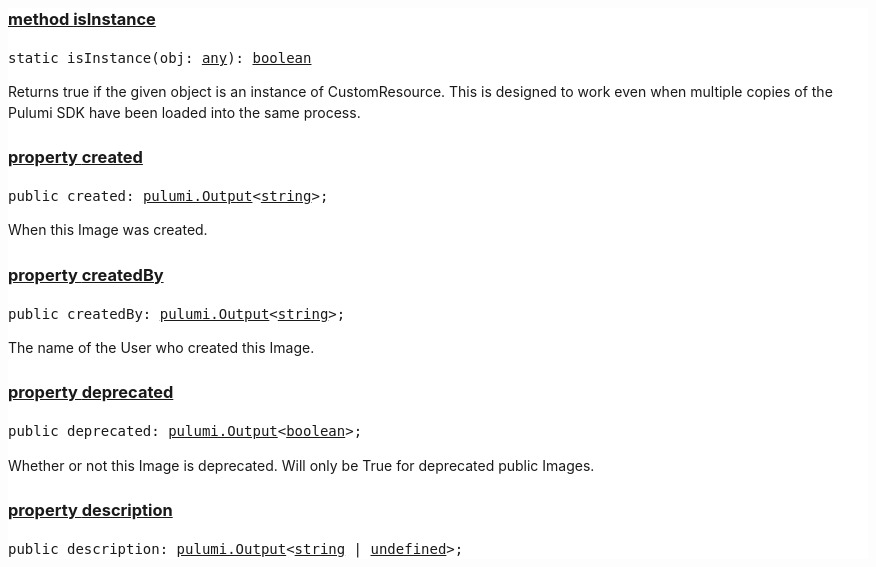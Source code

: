 </div>
<h3 class="pdoc-member-header" id="Image-isInstance">
<a class="pdoc-child-name" href="/node_modules/@pulumi/pulumi/resource.d.ts#L101">method <b>isInstance</b></a>
</h3>
<div class="pdoc-member-contents" markdown="1">

<pre class="highlight"><span class='kd'>static </span>isInstance(obj: <span class='kd'><a href='https://www.typescriptlang.org/docs/handbook/basic-types.html#any'>any</a></span>): <span class='kd'><a href='https://developer.mozilla.org/en-US/docs/Web/JavaScript/Reference/Global_Objects/Boolean'>boolean</a></span></pre>


Returns true if the given object is an instance of CustomResource.  This is designed to work even when
multiple copies of the Pulumi SDK have been loaded into the same process.

</div>
<h3 class="pdoc-member-header" id="Image-created">
<a class="pdoc-child-name" href="/image.ts#L75">property <b>created</b></a>
</h3>
<div class="pdoc-member-contents" markdown="1">
<pre class="highlight"><span class='kd'>public </span>created: <a href='https://pulumi.io/reference/pkg/nodejs/@pulumi/pulumi/#Output'>pulumi.Output</a>&lt;<span class='kd'><a href='https://developer.mozilla.org/en-US/docs/Web/JavaScript/Reference/Global_Objects/String'>string</a></span>&gt;;</pre>

When this Image was created.

</div>
<h3 class="pdoc-member-header" id="Image-createdBy">
<a class="pdoc-child-name" href="/image.ts#L79">property <b>createdBy</b></a>
</h3>
<div class="pdoc-member-contents" markdown="1">
<pre class="highlight"><span class='kd'>public </span>createdBy: <a href='https://pulumi.io/reference/pkg/nodejs/@pulumi/pulumi/#Output'>pulumi.Output</a>&lt;<span class='kd'><a href='https://developer.mozilla.org/en-US/docs/Web/JavaScript/Reference/Global_Objects/String'>string</a></span>&gt;;</pre>

The name of the User who created this Image.

</div>
<h3 class="pdoc-member-header" id="Image-deprecated">
<a class="pdoc-child-name" href="/image.ts#L83">property <b>deprecated</b></a>
</h3>
<div class="pdoc-member-contents" markdown="1">
<pre class="highlight"><span class='kd'>public </span>deprecated: <a href='https://pulumi.io/reference/pkg/nodejs/@pulumi/pulumi/#Output'>pulumi.Output</a>&lt;<span class='kd'><a href='https://developer.mozilla.org/en-US/docs/Web/JavaScript/Reference/Global_Objects/Boolean'>boolean</a></span>&gt;;</pre>

Whether or not this Image is deprecated. Will only be True for deprecated public Images.

</div>
<h3 class="pdoc-member-header" id="Image-description">
<a class="pdoc-child-name" href="/image.ts#L87">property <b>description</b></a>
</h3>
<div class="pdoc-member-contents" markdown="1">
<pre class="highlight"><span class='kd'>public </span>description: <a href='https://pulumi.io/reference/pkg/nodejs/@pulumi/pulumi/#Output'>pulumi.Output</a>&lt;<span class='kd'><a href='https://developer.mozilla.org/en-US/docs/Web/JavaScript/Reference/Global_Objects/String'>string</a></span> | <span class='kd'><a href='https://developer.mozilla.org/en-US/docs/Web/JavaScript/Reference/Global_Objects/undefined'>undefined</a></span>&gt;;</pre>
